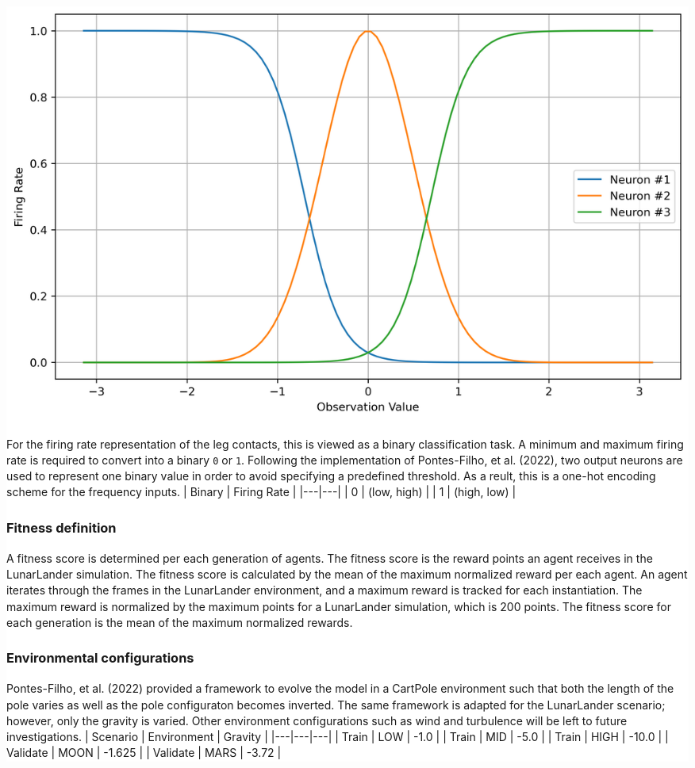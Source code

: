 ![Angle Firing Rate](results/angle_firing_rate.png)

For the firing rate representation of the leg contacts, this is viewed as a binary classification task. A minimum and maximum firing rate is required to convert into a binary `0` or `1`. Following the implementation of Pontes-Filho, et al. (2022), two output neurons are used to represent one binary value in order to avoid specifying a predefined threshold. As a reult, this is a one-hot encoding scheme for the frequency inputs.
| Binary | Firing Rate |
|---|---|
| 0 | (low, high) |
| 1 | (high, low) |

### Fitness definition
A fitness score is determined per each generation of agents. The fitness score is the reward points an agent receives in the LunarLander simulation. The fitness score is calculated by the mean of the maximum normalized reward per each agent. An agent iterates through the frames in the LunarLander environment, and a maximum reward is tracked for each instantiation. The maximum reward is normalized by the maximum points for a LunarLander simulation, which is 200 points. The fitness score for each generation is the mean of the maximum normalized rewards.

### Environmental configurations
Pontes-Filho, et al. (2022) provided a framework to evolve the model in a CartPole environment such that both the length of the pole varies as well as the pole configuraton becomes inverted. The same framework is adapted for the LunarLander scenario; however, only the gravity is varied. Other environment configurations such as wind and turbulence will be left to future investigations.
| Scenario | Environment | Gravity |
|---|---|---|
| Train | LOW | -1.0 |
| Train | MID | -5.0 |
| Train | HIGH | -10.0 |
| Validate | MOON | -1.625 |
| Validate | MARS | -3.72 |
